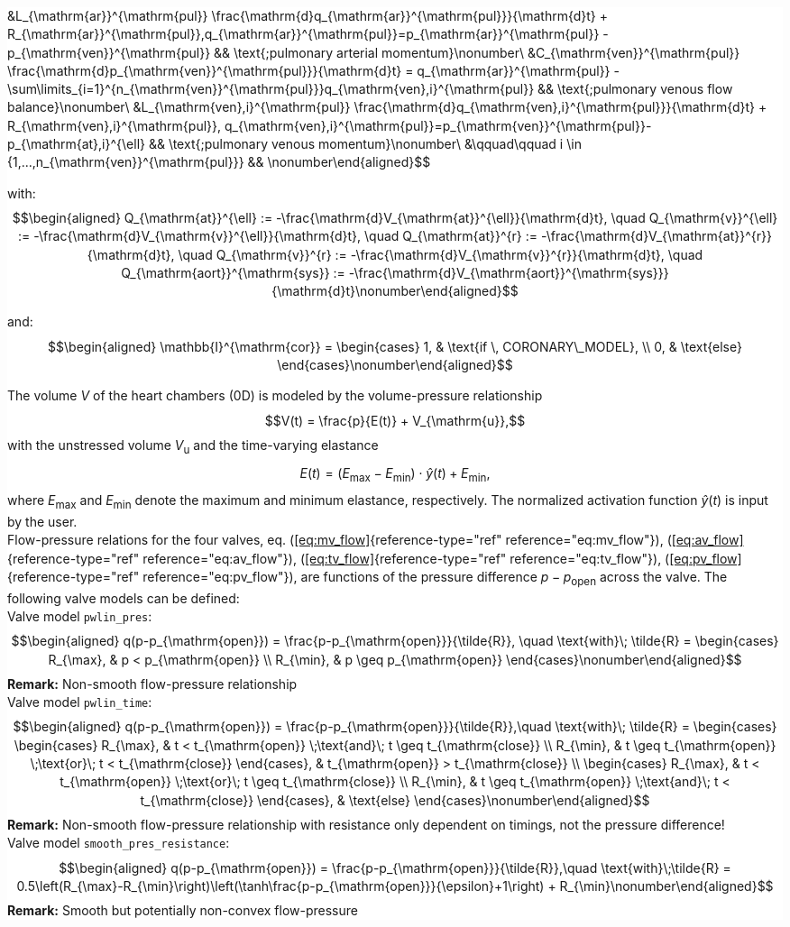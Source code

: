 &L_{\mathrm{ar}}^{\mathrm{pul}} \frac{\mathrm{d}q_{\mathrm{ar}}^{\mathrm{pul}}}{\mathrm{d}t} + R_{\mathrm{ar}}^{\mathrm{pul}}\,q_{\mathrm{ar}}^{\mathrm{pul}}=p_{\mathrm{ar}}^{\mathrm{pul}} -p_{\mathrm{ven}}^{\mathrm{pul}} && \text{\;pulmonary arterial momentum}\nonumber\\
&C_{\mathrm{ven}}^{\mathrm{pul}} \frac{\mathrm{d}p_{\mathrm{ven}}^{\mathrm{pul}}}{\mathrm{d}t} = q_{\mathrm{ar}}^{\mathrm{pul}} - \sum\limits_{i=1}^{n_{\mathrm{ven}}^{\mathrm{pul}}}q_{\mathrm{ven},i}^{\mathrm{pul}} && \text{\;pulmonary venous flow balance}\nonumber\\
&L_{\mathrm{ven},i}^{\mathrm{pul}} \frac{\mathrm{d}q_{\mathrm{ven},i}^{\mathrm{pul}}}{\mathrm{d}t} + R_{\mathrm{ven},i}^{\mathrm{pul}}\, q_{\mathrm{ven},i}^{\mathrm{pul}}=p_{\mathrm{ven}}^{\mathrm{pul}}-p_{\mathrm{at},i}^{\ell} && \text{\;pulmonary venous momentum}\nonumber\\
&\qquad\qquad i \in \{1,...,n_{\mathrm{ven}}^{\mathrm{pul}}\} && \nonumber\end{aligned}$$

with: $$\begin{aligned}
Q_{\mathrm{at}}^{\ell} := -\frac{\mathrm{d}V_{\mathrm{at}}^{\ell}}{\mathrm{d}t}, \quad
Q_{\mathrm{v}}^{\ell} := -\frac{\mathrm{d}V_{\mathrm{v}}^{\ell}}{\mathrm{d}t}, \quad
Q_{\mathrm{at}}^{r} := -\frac{\mathrm{d}V_{\mathrm{at}}^{r}}{\mathrm{d}t}, \quad
Q_{\mathrm{v}}^{r} := -\frac{\mathrm{d}V_{\mathrm{v}}^{r}}{\mathrm{d}t},
\quad
Q_{\mathrm{aort}}^{\mathrm{sys}} := -\frac{\mathrm{d}V_{\mathrm{aort}}^{\mathrm{sys}}}{\mathrm{d}t}\nonumber\end{aligned}$$

and: $$\begin{aligned}
\mathbb{I}^{\mathrm{cor}} = \begin{cases} 1, & \text{if \, CORONARY\_MODEL}, \\ 0, & \text{else} \end{cases}\nonumber\end{aligned}$$

The volume $V$ of the heart chambers (0D) is modeled by the
volume-pressure relationship $$V(t) = \frac{p}{E(t)} + V_{\mathrm{u}},$$
with the unstressed volume $V_{\mathrm{u}}$ and the time-varying
elastance
$$E(t)=\left(E_{\mathrm{max}}-E_{\mathrm{min}}\right)\cdot \hat{y}(t)+E_{\mathrm{min}} \label{at_elast},$$
where $E_{\mathrm{max}}$ and $E_{\mathrm{min}}$ denote the maximum and
minimum elastance, respectively. The normalized activation function
$\hat{y}(t)$ is input by the user.\
Flow-pressure relations for the four valves, eq.
([\[eq:mv\_flow\]](#eq:mv_flow){reference-type="ref"
reference="eq:mv_flow"}),
([\[eq:av\_flow\]](#eq:av_flow){reference-type="ref"
reference="eq:av_flow"}),
([\[eq:tv\_flow\]](#eq:tv_flow){reference-type="ref"
reference="eq:tv_flow"}),
([\[eq:pv\_flow\]](#eq:pv_flow){reference-type="ref"
reference="eq:pv_flow"}), are functions of the pressure difference
$p-p_{\mathrm{open}}$ across the valve. The following valve models can
be defined:\
Valve model `pwlin_pres`: $$\begin{aligned}
q(p-p_{\mathrm{open}}) = \frac{p-p_{\mathrm{open}}}{\tilde{R}}, \quad \text{with}\; \tilde{R} = \begin{cases} R_{\max}, & p < p_{\mathrm{open}} \\
R_{\min}, & p \geq p_{\mathrm{open}} \end{cases}\nonumber\end{aligned}$$
**Remark:** Non-smooth flow-pressure relationship\
Valve model `pwlin_time`: $$\begin{aligned}
q(p-p_{\mathrm{open}}) = \frac{p-p_{\mathrm{open}}}{\tilde{R}},\quad \text{with}\; \tilde{R} = \begin{cases} \begin{cases} R_{\max}, & t < t_{\mathrm{open}} \;\text{and}\; t \geq t_{\mathrm{close}} \\
R_{\min}, & t \geq t_{\mathrm{open}} \;\text{or}\; t < t_{\mathrm{close}} \end{cases}, & t_{\mathrm{open}} > t_{\mathrm{close}} \\ \begin{cases} R_{\max}, & t < t_{\mathrm{open}} \;\text{or}\; t \geq t_{\mathrm{close}} \\
R_{\min}, & t \geq t_{\mathrm{open}} \;\text{and}\; t < t_{\mathrm{close}} \end{cases}, & \text{else} \end{cases}\nonumber\end{aligned}$$
**Remark:** Non-smooth flow-pressure relationship with resistance only
dependent on timings, not the pressure difference!\
Valve model `smooth_pres_resistance`: $$\begin{aligned}
q(p-p_{\mathrm{open}}) = \frac{p-p_{\mathrm{open}}}{\tilde{R}},\quad \text{with}\;\tilde{R} = 0.5\left(R_{\max}-R_{\min}\right)\left(\tanh\frac{p-p_{\mathrm{open}}}{\epsilon}+1\right) + R_{\min}\nonumber\end{aligned}$$
**Remark:** Smooth but potentially non-convex flow-pressure